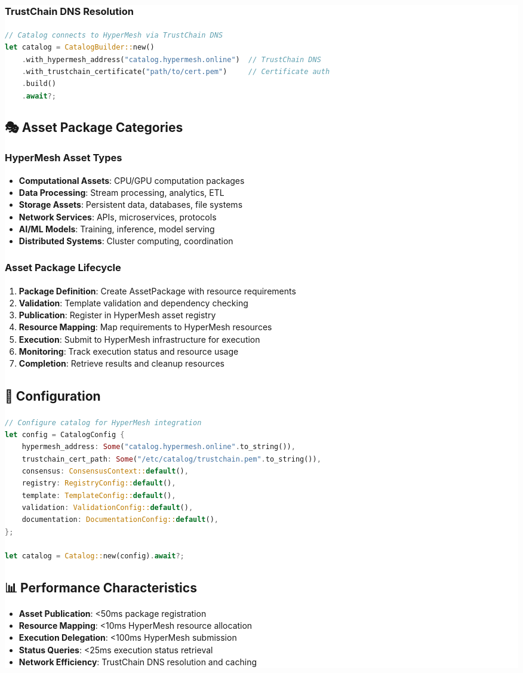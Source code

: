 ### TrustChain DNS Resolution
```rust
// Catalog connects to HyperMesh via TrustChain DNS
let catalog = CatalogBuilder::new()
    .with_hypermesh_address("catalog.hypermesh.online")  // TrustChain DNS
    .with_trustchain_certificate("path/to/cert.pem")     // Certificate auth
    .build()
    .await?;
```

## 🎭 Asset Package Categories

### HyperMesh Asset Types
- **Computational Assets**: CPU/GPU computation packages
- **Data Processing**: Stream processing, analytics, ETL
- **Storage Assets**: Persistent data, databases, file systems
- **Network Services**: APIs, microservices, protocols
- **AI/ML Models**: Training, inference, model serving
- **Distributed Systems**: Cluster computing, coordination

### Asset Package Lifecycle
1. **Package Definition**: Create AssetPackage with resource requirements
2. **Validation**: Template validation and dependency checking
3. **Publication**: Register in HyperMesh asset registry
4. **Resource Mapping**: Map requirements to HyperMesh resources
5. **Execution**: Submit to HyperMesh infrastructure for execution
6. **Monitoring**: Track execution status and resource usage
7. **Completion**: Retrieve results and cleanup resources

## 🔧 Configuration

```rust
// Configure catalog for HyperMesh integration
let config = CatalogConfig {
    hypermesh_address: Some("catalog.hypermesh.online".to_string()),
    trustchain_cert_path: Some("/etc/catalog/trustchain.pem".to_string()),
    consensus: ConsensusContext::default(),
    registry: RegistryConfig::default(),
    template: TemplateConfig::default(),
    validation: ValidationConfig::default(),
    documentation: DocumentationConfig::default(),
};

let catalog = Catalog::new(config).await?;
```

## 📊 Performance Characteristics

- **Asset Publication**: <50ms package registration
- **Resource Mapping**: <10ms HyperMesh resource allocation
- **Execution Delegation**: <100ms HyperMesh submission
- **Status Queries**: <25ms execution status retrieval
- **Network Efficiency**: TrustChain DNS resolution and caching
